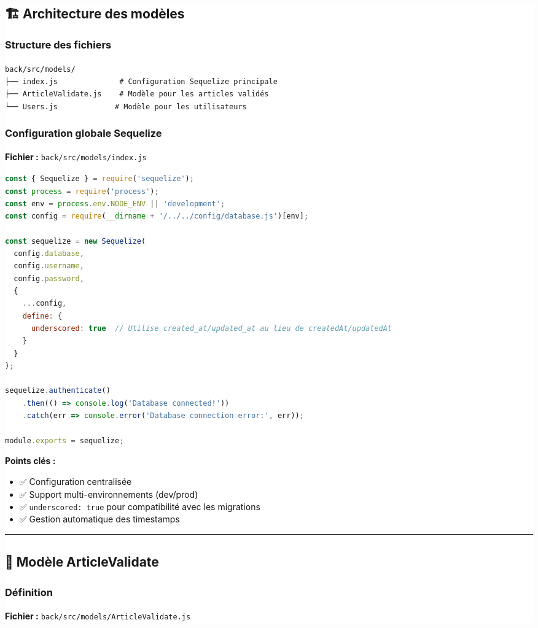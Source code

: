 
## 🏗️ Architecture des modèles

### Structure des fichiers
```
back/src/models/
├── index.js              # Configuration Sequelize principale
├── ArticleValidate.js    # Modèle pour les articles validés
└── Users.js             # Modèle pour les utilisateurs
```

### Configuration globale Sequelize
**Fichier :** `back/src/models/index.js`

```javascript
const { Sequelize } = require('sequelize');
const process = require('process');
const env = process.env.NODE_ENV || 'development';
const config = require(__dirname + '/../../config/database.js')[env];

const sequelize = new Sequelize(
  config.database,
  config.username,
  config.password,
  {
    ...config,
    define: {
      underscored: true  // Utilise created_at/updated_at au lieu de createdAt/updatedAt
    }
  }
);

sequelize.authenticate()
    .then(() => console.log('Database connected!'))
    .catch(err => console.error('Database connection error:', err));

module.exports = sequelize;
```

**Points clés :**
- ✅ Configuration centralisée
- ✅ Support multi-environnements (dev/prod)
- ✅ `underscored: true` pour compatibilité avec les migrations
- ✅ Gestion automatique des timestamps

---

## 📰 Modèle ArticleValidate

### Définition
**Fichier :** `back/src/models/ArticleValidate.js`
